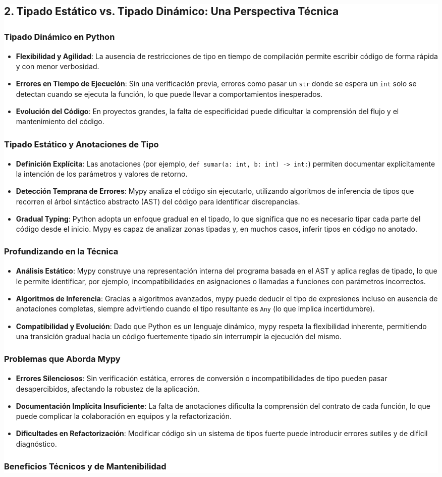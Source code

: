 ## 2. Tipado Estático vs. Tipado Dinámico: Una Perspectiva Técnica

### Tipado Dinámico en Python

- **Flexibilidad y Agilidad**: La ausencia de restricciones de tipo en tiempo de compilación permite escribir código de forma rápida y con menor verbosidad.

- **Errores en Tiempo de Ejecución**: Sin una verificación previa, errores como pasar un `str` donde se espera un `int` solo se detectan cuando se ejecuta la función, lo que puede llevar a comportamientos inesperados.

- **Evolución del Código**: En proyectos grandes, la falta de especificidad puede dificultar la comprensión del flujo y el mantenimiento del código.

### Tipado Estático y Anotaciones de Tipo

- **Definición Explícita**: Las anotaciones (por ejemplo, `def sumar(a: int, b: int) -> int:`) permiten documentar explícitamente la intención de los parámetros y valores de retorno.

- **Detección Temprana de Errores**: Mypy analiza el código sin ejecutarlo, utilizando algoritmos de inferencia de tipos que recorren el árbol sintáctico abstracto (AST) del código para identificar discrepancias.

- **Gradual Typing**: Python adopta un enfoque gradual en el tipado, lo que significa que no es necesario tipar cada parte del código desde el inicio. Mypy es capaz de analizar zonas tipadas y, en muchos casos, inferir tipos en código no anotado.

### Profundizando en la Técnica

- **Análisis Estático**: Mypy construye una representación interna del programa basada en el AST y aplica reglas de tipado, lo que le permite identificar, por ejemplo, incompatibilidades en asignaciones o llamadas a funciones con parámetros incorrectos.

- **Algoritmos de Inferencia**: Gracias a algoritmos avanzados, mypy puede deducir el tipo de expresiones incluso en ausencia de anotaciones completas, siempre advirtiendo cuando el tipo resultante es `Any` (lo que implica incertidumbre).

- **Compatibilidad y Evolución**: Dado que Python es un lenguaje dinámico, mypy respeta la flexibilidad inherente, permitiendo una transición gradual hacia un código fuertemente tipado sin interrumpir la ejecución del mismo.

### Problemas que Aborda Mypy

- **Errores Silenciosos**: Sin verificación estática, errores de conversión o incompatibilidades de tipo pueden pasar desapercibidos, afectando la robustez de la aplicación.

- **Documentación Implícita Insuficiente**: La falta de anotaciones dificulta la comprensión del contrato de cada función, lo que puede complicar la colaboración en equipos y la refactorización.

- **Dificultades en Refactorización**: Modificar código sin un sistema de tipos fuerte puede introducir errores sutiles y de difícil diagnóstico.

### Beneficios Técnicos y de Mantenibilidad
